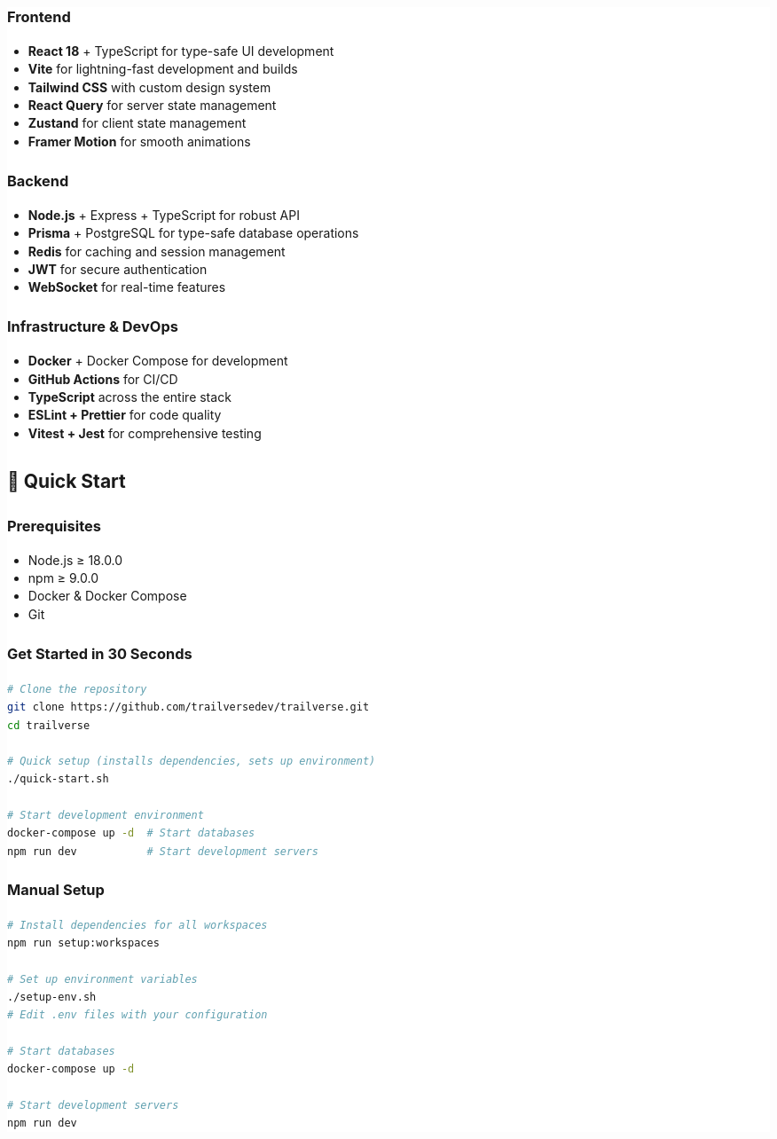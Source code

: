 ### **Frontend**
- **React 18** + TypeScript for type-safe UI development
- **Vite** for lightning-fast development and builds
- **Tailwind CSS** with custom design system
- **React Query** for server state management
- **Zustand** for client state management
- **Framer Motion** for smooth animations

### **Backend**
- **Node.js** + Express + TypeScript for robust API
- **Prisma** + PostgreSQL for type-safe database operations
- **Redis** for caching and session management
- **JWT** for secure authentication
- **WebSocket** for real-time features

### **Infrastructure & DevOps**
- **Docker** + Docker Compose for development
- **GitHub Actions** for CI/CD
- **TypeScript** across the entire stack
- **ESLint + Prettier** for code quality
- **Vitest + Jest** for comprehensive testing

## 🏁 **Quick Start**

### **Prerequisites**
- Node.js ≥ 18.0.0
- npm ≥ 9.0.0
- Docker & Docker Compose
- Git

### **Get Started in 30 Seconds**

```bash
# Clone the repository
git clone https://github.com/trailversedev/trailverse.git
cd trailverse

# Quick setup (installs dependencies, sets up environment)
./quick-start.sh

# Start development environment
docker-compose up -d  # Start databases
npm run dev           # Start development servers
```

### **Manual Setup**

```bash
# Install dependencies for all workspaces
npm run setup:workspaces

# Set up environment variables
./setup-env.sh
# Edit .env files with your configuration

# Start databases
docker-compose up -d

# Start development servers
npm run dev
```
